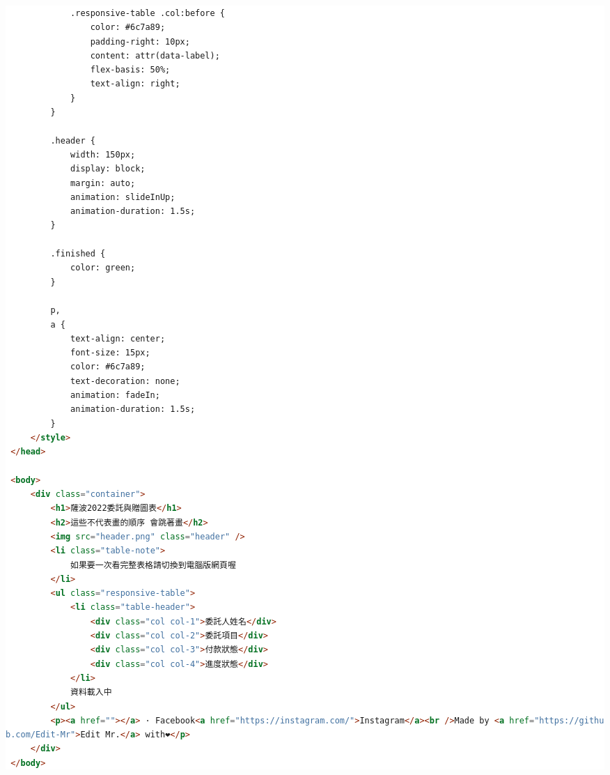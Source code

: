 ```html
             .responsive-table .col:before { 
                 color: #6c7a89; 
                 padding-right: 10px; 
                 content: attr(data-label); 
                 flex-basis: 50%; 
                 text-align: right; 
             } 
         } 
  
         .header { 
             width: 150px; 
             display: block; 
             margin: auto; 
             animation: slideInUp; 
             animation-duration: 1.5s; 
         } 
  
         .finished { 
             color: green; 
         } 
  
         p, 
         a { 
             text-align: center; 
             font-size: 15px; 
             color: #6c7a89; 
             text-decoration: none; 
             animation: fadeIn; 
             animation-duration: 1.5s; 
         } 
     </style> 
 </head> 
  
 <body> 
     <div class="container"> 
         <h1>薩波2022委託與贈圖表</h1> 
         <h2>這些不代表畫的順序 會跳著畫</h2> 
         <img src="header.png" class="header" /> 
         <li class="table-note"> 
             如果要一次看完整表格請切換到電腦版網頁喔 
         </li> 
         <ul class="responsive-table"> 
             <li class="table-header"> 
                 <div class="col col-1">委託人姓名</div> 
                 <div class="col col-2">委託項目</div> 
                 <div class="col col-3">付款狀態</div> 
                 <div class="col col-4">進度狀態</div> 
             </li> 
             資料載入中 
         </ul> 
         <p><a href=""></a> · Facebook<a href="https://instagram.com/">Instagram</a><br />Made by <a href="https://github.com/Edit-Mr">Edit Mr.</a> with❤</p>
     </div> 
 </body>
```
